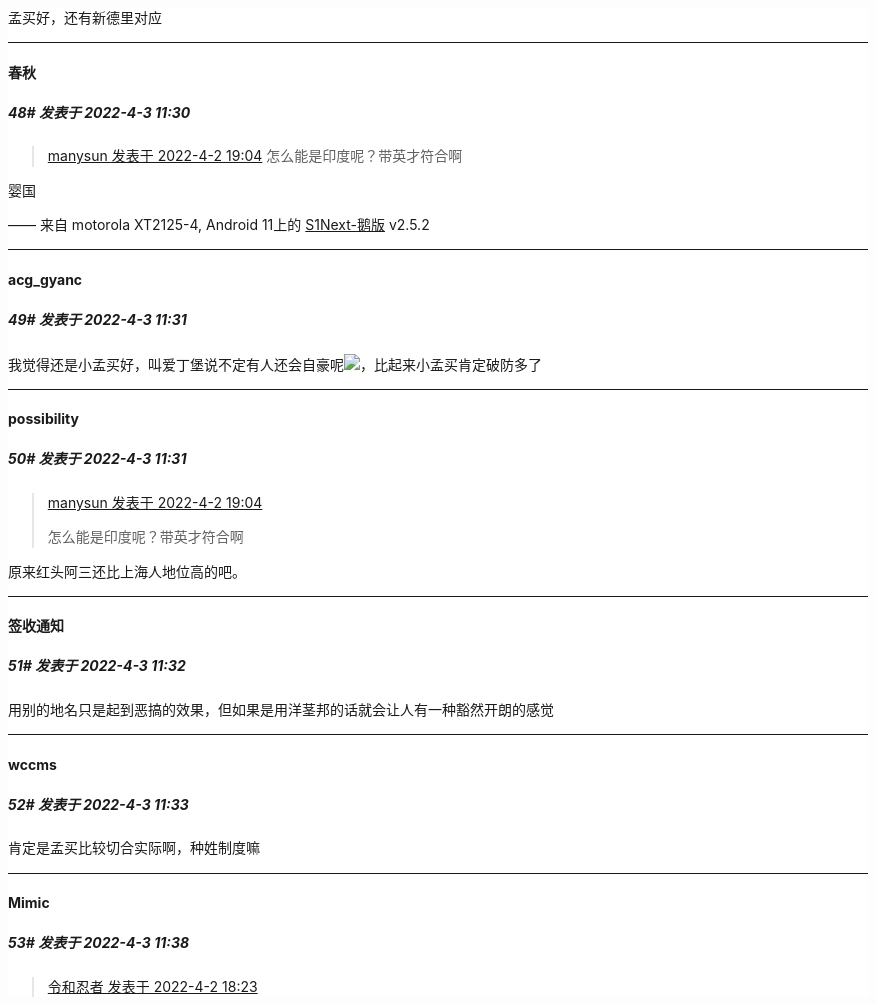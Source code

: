 孟买好，还有新德里对应

*****

####  春秋  
##### 48#       发表于 2022-4-3 11:30

<blockquote><a href="httphttps://bbs.saraba1st.com/2b/forum.php?mod=redirect&amp;goto=findpost&amp;pid=55288669&amp;ptid=2062185" target="_blank">manysun 发表于 2022-4-2 19:04</a>
怎么能是印度呢？带英才符合啊</blockquote>
婴国

—— 来自 motorola XT2125-4, Android 11上的 [S1Next-鹅版](https://github.com/ykrank/S1-Next/releases) v2.5.2

*****

####  acg_gyanc  
##### 49#       发表于 2022-4-3 11:31

我觉得还是小孟买好，叫爱丁堡说不定有人还会自豪呢<img src="https://static.saraba1st.com/image/smiley/face2017/048.png" referrerpolicy="no-referrer">，比起来小孟买肯定破防多了

*****

####  possibility  
##### 50#       发表于 2022-4-3 11:31

<blockquote><a href="httphttps://bbs.saraba1st.com/2b/forum.php?mod=redirect&amp;goto=findpost&amp;pid=55288669&amp;ptid=2062185" target="_blank">manysun 发表于 2022-4-2 19:04</a>

怎么能是印度呢？带英才符合啊</blockquote>
原来红头阿三还比上海人地位高的吧。

*****

####  签收通知  
##### 51#       发表于 2022-4-3 11:32

用别的地名只是起到恶搞的效果，但如果是用洋茎邦的话就会让人有一种豁然开朗的感觉

*****

####  wccms  
##### 52#       发表于 2022-4-3 11:33

肯定是孟买比较切合实际啊，种姓制度嘛

*****

####  Mimic  
##### 53#       发表于 2022-4-3 11:38

<blockquote><a href="httphttps://bbs.saraba1st.com/2b/forum.php?mod=redirect&amp;goto=findpost&amp;pid=55288183&amp;ptid=2062185" target="_blank">令和忍者 发表于 2022-4-2 18:23</a>
